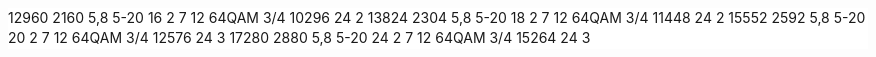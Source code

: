 <td>12960</td>
<td>2160</td>
<td>5,8</td>
</tr>
<tr class="even">
<td></td>
<td>5-20</td>
<td>16</td>
<td>2</td>
<td>7</td>
<td>12</td>
<td>64QAM</td>
<td>3/4</td>
<td>10296</td>
<td>24</td>
<td>2</td>
<td>13824</td>
<td>2304</td>
<td>5,8</td>
</tr>
<tr class="odd">
<td></td>
<td>5-20</td>
<td>18</td>
<td>2</td>
<td>7</td>
<td>12</td>
<td>64QAM</td>
<td>3/4</td>
<td>11448</td>
<td>24</td>
<td>2</td>
<td>15552</td>
<td>2592</td>
<td>5,8</td>
</tr>
<tr class="even">
<td></td>
<td>5-20</td>
<td>20</td>
<td>2</td>
<td>7</td>
<td>12</td>
<td>64QAM</td>
<td>3/4</td>
<td>12576</td>
<td>24</td>
<td>3</td>
<td>17280</td>
<td>2880</td>
<td>5,8</td>
</tr>
<tr class="odd">
<td></td>
<td>5-20</td>
<td>24</td>
<td>2</td>
<td>7</td>
<td>12</td>
<td>64QAM</td>
<td>3/4</td>
<td>15264</td>
<td>24</td>
<td>3</td>